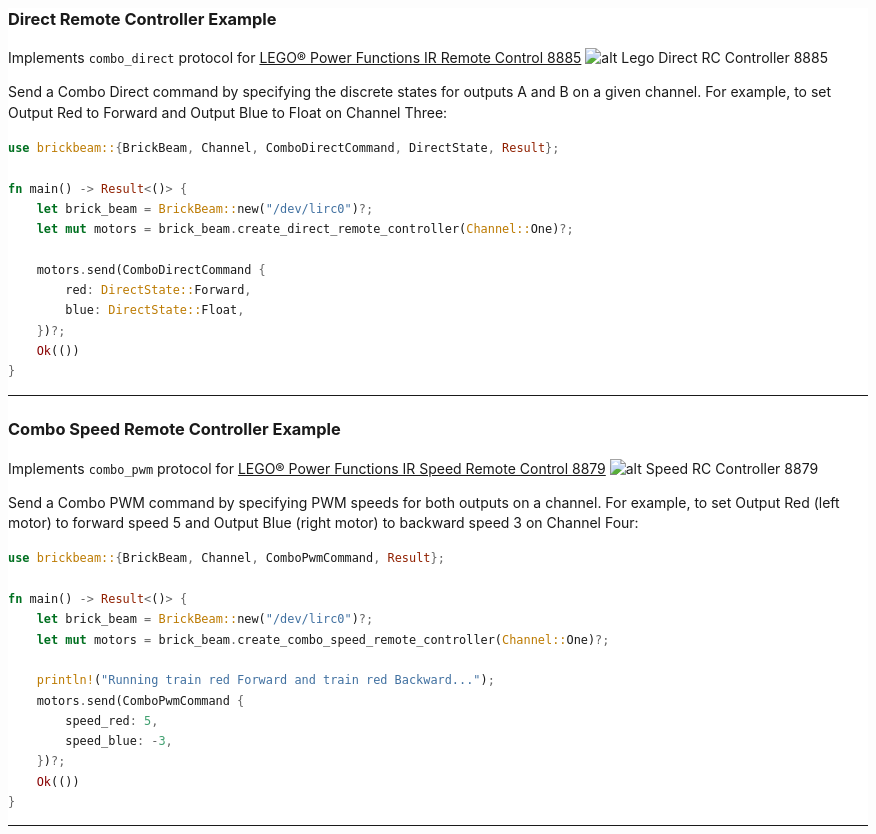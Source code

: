 
### Direct Remote Controller Example

Implements `combo_direct` protocol for [LEGO® Power Functions IR Remote Control 8885](https://www.lego.com/en-au/product/lego-power-functions-ir-remote-control-8885)
![alt Lego Direct RC Controller 8885](https://www.lego.com/cdn/cs/set/assets/bltece6a94e350e3e8f/8885.jpg?format=webply&fit=bounds&quality=60&width=320&height=320&dpr=2)

Send a Combo Direct command by specifying the discrete states for outputs A and B on a given channel. For example, to set Output Red to Forward and Output Blue to Float on Channel Three:
```rust
use brickbeam::{BrickBeam, Channel, ComboDirectCommand, DirectState, Result};

fn main() -> Result<()> {
    let brick_beam = BrickBeam::new("/dev/lirc0")?;
    let mut motors = brick_beam.create_direct_remote_controller(Channel::One)?;

    motors.send(ComboDirectCommand {
        red: DirectState::Forward,
        blue: DirectState::Float,
    })?;
    Ok(())
}
```

---

### Combo Speed Remote Controller Example

Implements `combo_pwm` protocol for [LEGO® Power Functions IR Speed Remote Control 8879](https://www.lego.com/en-us/product/lego-power-functions-ir-speed-remote-control-8879)
![alt Speed RC Controller 8879](https://www.lego.com/cdn/cs/set/assets/blt81c1497d01ee7d20/8879.jpg?format=webply&fit=bounds&quality=60&width=320&height=320&dpr=2)

Send a Combo PWM command by specifying PWM speeds for both outputs on a channel. For example, to set Output Red (left motor) to forward speed 5 and Output Blue (right motor) to backward speed 3 on Channel Four:
```rust
use brickbeam::{BrickBeam, Channel, ComboPwmCommand, Result};

fn main() -> Result<()> {
    let brick_beam = BrickBeam::new("/dev/lirc0")?;
    let mut motors = brick_beam.create_combo_speed_remote_controller(Channel::One)?;

    println!("Running train red Forward and train red Backward...");
    motors.send(ComboPwmCommand {
        speed_red: 5,
        speed_blue: -3,
    })?;
    Ok(())
}
```

---
